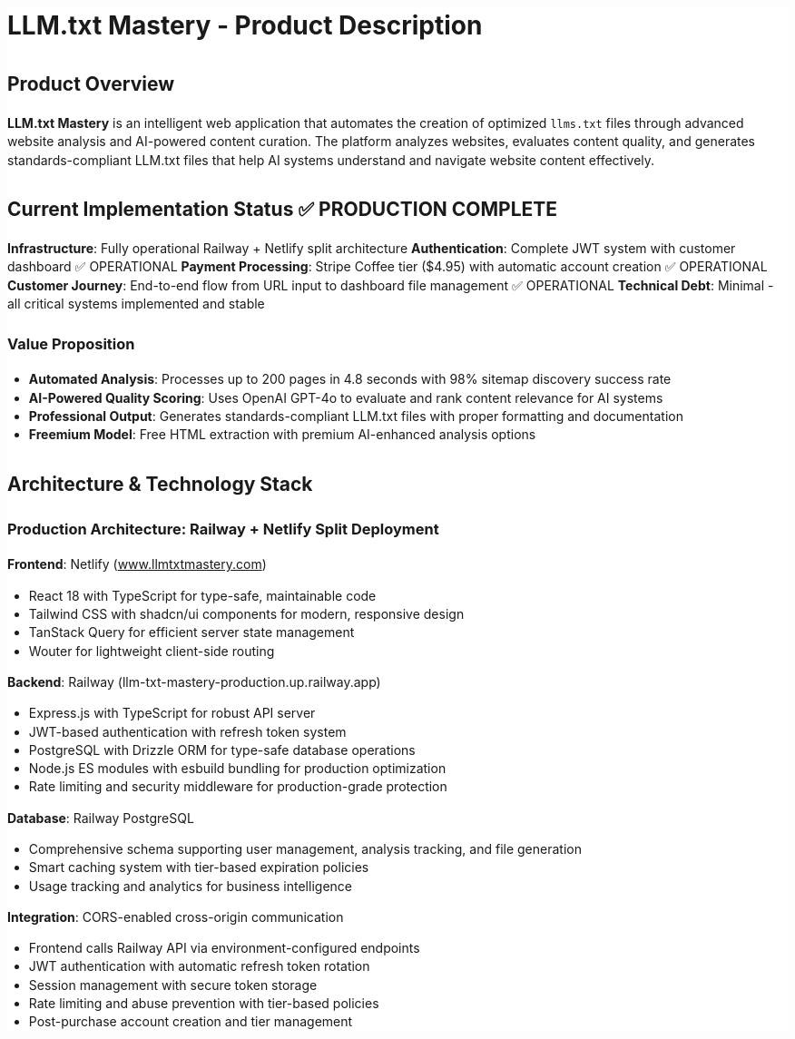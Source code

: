 # LLM.txt Mastery - Product Description

## Product Overview

**LLM.txt Mastery** is an intelligent web application that automates the creation of optimized `llms.txt` files through advanced website analysis and AI-powered content curation. The platform analyzes websites, evaluates content quality, and generates standards-compliant LLM.txt files that help AI systems understand and navigate website content effectively.

## Current Implementation Status ✅ PRODUCTION COMPLETE

**Infrastructure**: Fully operational Railway + Netlify split architecture
**Authentication**: Complete JWT system with customer dashboard ✅ OPERATIONAL
**Payment Processing**: Stripe Coffee tier ($4.95) with automatic account creation ✅ OPERATIONAL
**Customer Journey**: End-to-end flow from URL input to dashboard file management ✅ OPERATIONAL
**Technical Debt**: Minimal - all critical systems implemented and stable

### Value Proposition
- **Automated Analysis**: Processes up to 200 pages in 4.8 seconds with 98% sitemap discovery success rate
- **AI-Powered Quality Scoring**: Uses OpenAI GPT-4o to evaluate and rank content relevance for AI systems
- **Professional Output**: Generates standards-compliant LLM.txt files with proper formatting and documentation
- **Freemium Model**: Free HTML extraction with premium AI-enhanced analysis options

## Architecture & Technology Stack

### Production Architecture: Railway + Netlify Split Deployment

**Frontend**: Netlify (www.llmtxtmastery.com)
- React 18 with TypeScript for type-safe, maintainable code
- Tailwind CSS with shadcn/ui components for modern, responsive design
- TanStack Query for efficient server state management
- Wouter for lightweight client-side routing

**Backend**: Railway (llm-txt-mastery-production.up.railway.app)
- Express.js with TypeScript for robust API server
- JWT-based authentication with refresh token system
- PostgreSQL with Drizzle ORM for type-safe database operations
- Node.js ES modules with esbuild bundling for production optimization
- Rate limiting and security middleware for production-grade protection

**Database**: Railway PostgreSQL
- Comprehensive schema supporting user management, analysis tracking, and file generation
- Smart caching system with tier-based expiration policies
- Usage tracking and analytics for business intelligence

**Integration**: CORS-enabled cross-origin communication
- Frontend calls Railway API via environment-configured endpoints
- JWT authentication with automatic refresh token rotation
- Session management with secure token storage
- Rate limiting and abuse prevention with tier-based policies
- Post-purchase account creation and tier management
